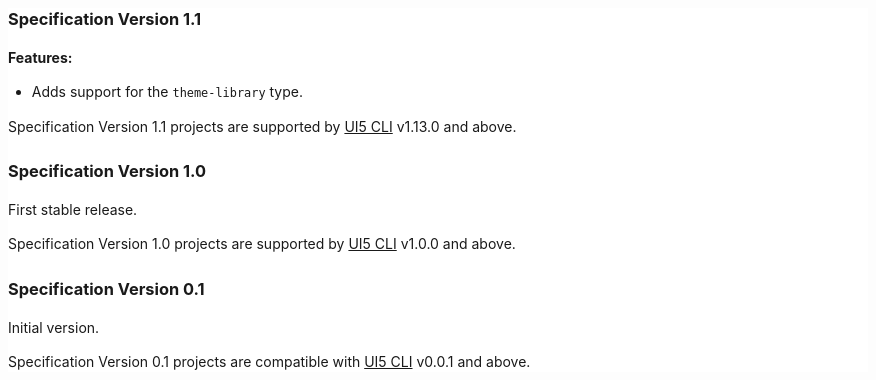### Specification Version 1.1

**Features:**

- Adds support for the `theme-library` type.

Specification Version 1.1 projects are supported by [UI5 CLI](https://github.com/SAP/ui5-cli) v1.13.0 and above.

### Specification Version 1.0
First stable release.

Specification Version 1.0 projects are supported by [UI5 CLI](https://github.com/SAP/ui5-cli) v1.0.0 and above.

### Specification Version 0.1
Initial version.

Specification Version 0.1 projects are compatible with [UI5 CLI](https://github.com/SAP/ui5-cli) v0.0.1 and above.
